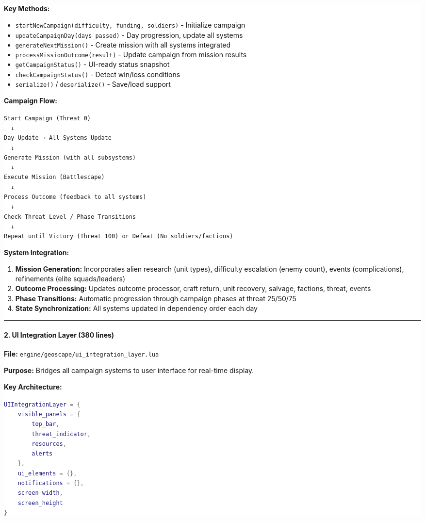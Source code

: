 **Key Methods:**
- `startNewCampaign(difficulty, funding, soldiers)` - Initialize campaign
- `updateCampaignDay(days_passed)` - Day progression, update all systems
- `generateNextMission()` - Create mission with all systems integrated
- `processMissionOutcome(result)` - Update campaign from mission results
- `getCampaignStatus()` - UI-ready status snapshot
- `checkCampaignStatus()` - Detect win/loss conditions
- `serialize()` / `deserialize()` - Save/load support

**Campaign Flow:**
```
Start Campaign (Threat 0)
  ↓
Day Update → All Systems Update
  ↓
Generate Mission (with all subsystems)
  ↓
Execute Mission (Battlescape)
  ↓
Process Outcome (feedback to all systems)
  ↓
Check Threat Level / Phase Transitions
  ↓
Repeat until Victory (Threat 100) or Defeat (No soldiers/factions)
```

**System Integration:**
1. **Mission Generation:** Incorporates alien research (unit types), difficulty escalation (enemy count), events (complications), refinements (elite squads/leaders)
2. **Outcome Processing:** Updates outcome processor, craft return, unit recovery, salvage, factions, threat, events
3. **Phase Transitions:** Automatic progression through campaign phases at threat 25/50/75
4. **State Synchronization:** All systems updated in dependency order each day

---

#### 2. UI Integration Layer (380 lines)
**File:** `engine/geoscape/ui_integration_layer.lua`

**Purpose:** Bridges all campaign systems to user interface for real-time display.

**Key Architecture:**
```lua
UIIntegrationLayer = {
    visible_panels = {
        top_bar,
        threat_indicator,
        resources,
        alerts
    },
    ui_elements = {},
    notifications = {},
    screen_width,
    screen_height
}
```
